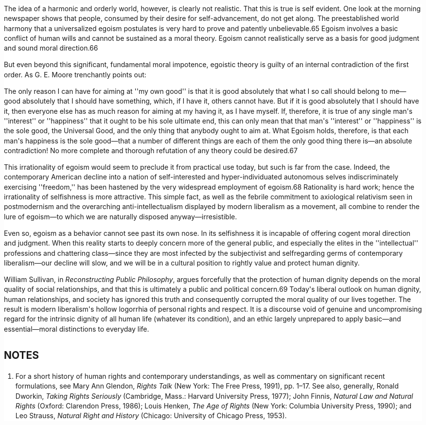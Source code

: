 The idea of a harmonic and orderly world, however, is clearly not realistic. That this is true is self evident. One look at the morning newspaper shows that people, consumed by their desire for self-advancement, do not get along. The preestablished world harmony that a universalized egoism postulates is very hard to prove and patently unbelievable.65 Egoism involves a basic conflict of human wills and cannot be sustained as a moral theory. Egoism cannot realistically serve as a basis for good judgment and sound moral direction.66

But even beyond this significant, fundamental moral impotence, egoistic theory is guilty of an internal contradiction of the first order. As G. E. Moore trenchantly points out:

The only reason I can have for aiming at ''my own good'' is that it is good absolutely that what I so call should belong to me—good absolutely that I should have something, which, if I have it, others cannot have. But if it is good absolutely that I should have it, then everyone else has as much reason for aiming at my having it, as I have myself. If, therefore, it is true of any single man's ''interest'' or ''happiness'' that it ought to be his sole ultimate end, this can only mean that that man's ''interest'' or ''happiness'' is the sole good, the Universal Good, and the only thing that anybody ought to aim at. What Egoism holds, therefore, is that each man's happiness is the sole good—that a number of different things are each of them the only good thing there is—an absolute contradiction! No more complete and thorough refutation of any theory could be desired.67

This irrationality of egoism would seem to preclude it from practical use today, but such is far from the case. Indeed, the contemporary American decline into a nation of self-interested and hyper-individuated autonomous selves indiscriminately exercising ''freedom,'' has been hastened by the very widespread employment of egoism.68 Rationality is hard work; hence the irrationality of selfishness is more attractive. This simple fact, as well as the febrile commitment to axiological relativism seen in postmodernism and the overarching anti-intellectualism displayed by modern liberalism as a movement, all combine to render the lure of egoism—to which we are naturally disposed anyway—irresistible.

Even so, egoism as a behavior cannot see past its own nose. In its selfishness it is incapable of offering cogent moral direction and judgment. When this reality starts to deeply concern more of the general public, and especially the elites in the ''intellectual'' professions and chattering class—since they are most infected by the subjectivist and selfregarding germs of contemporary liberalism—our decline will slow, and we will be in a cultural position to rightly value and protect human dignity.

William Sullivan, in *Reconstructing Public Philosophy*, argues forcefully that the protection of human dignity depends on the moral quality of social relationships, and that this is ultimately a public and political concern.69 Today's liberal outlook on human dignity, human relationships, and society has ignored this truth and consequently corrupted the moral quality of our lives together. The result is modern liberalism's hollow logorrhia of personal rights and respect. It is a discourse void of genuine and uncompromising regard for the intrinsic dignity of all human life (whatever its condition), and an ethic largely unprepared to apply basic—and essential—moral distinctions to everyday life.

## **NOTES**

1. For a short history of human rights and contemporary understandings, as well as commentary on significant recent formulations, see Mary Ann Glendon, *Rights Talk* (New York: The Free Press, 1991), pp. 1–17. See also, generally, Ronald Dworkin, *Taking Rights Seriously* (Cambridge, Mass.: Harvard University Press, 1977); John Finnis, *Natural Law and Natural Rights* (Oxford: Clarendon Press, 1986); Louis Henken, *The Age of Rights* (New York: Columbia University Press, 1990); and Leo Strauss, *Natural Right and History* (Chicago: University of Chicago Press, 1953).
